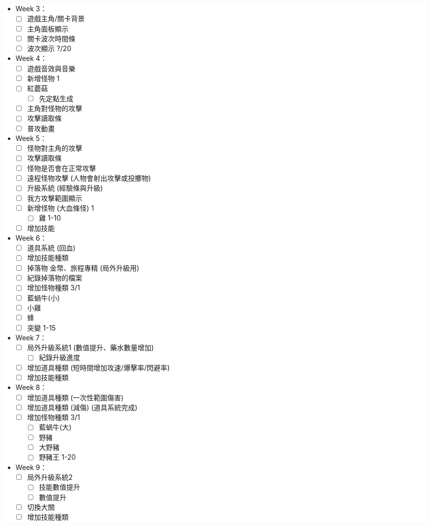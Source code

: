 - Week 3：
    - [ ] 遊戲主角/關卡背景
    - [ ] 主角面板顯示
    - [ ] 關卡波次時間條
    - [ ] 波次顯示 ?/20

- Week 4：
    - [ ]  遊戲音效與音樂
    - [ ]  新增怪物 1
    - [ ] 紅蘑菇
        - [ ] 先定點生成
    - [ ]  主角對怪物的攻擊
    - [ ] 攻擊讀取條
    - [ ] 普攻動畫

- Week 5：
    - [ ]  怪物對主角的攻擊
    - [ ] 攻擊讀取條
    - [ ] 怪物是否會在正常攻擊
    - [ ] 遠程怪物攻擊 (人物會射出攻擊或投擲物)
    - [ ]  升級系統 (經驗條與升級)
    - [ ]  我方攻擊範圍顯示
    - [ ]  新增怪物 (大血條怪) 1
        - [ ]  雞 1-10
    - [ ]  增加技能

- Week 6：
    - [ ]  道具系統 (回血)
    - [ ]  增加技能種類
    - [ ]  掉落物 金幣、旅程專精 (局外升級用)
    - [ ] 紀錄掉落物的檔案
    - [ ]  增加怪物種類 3/1
    - [ ]    藍蝸牛(小)
    - [ ]    小雞
    - [ ]    蜂
    - [ ]    突變 1-15

- Week 7：
    - [ ] 局外升級系統1 (數值提升、藥水數量增加)
        - [ ] 紀錄升級進度
    - [ ] 增加道具種類 (短時間增加攻速/爆擊率/閃避率)
    - [ ] 增加技能種類

- Week 8：
    - [ ] 增加道具種類 (一次性範圍傷害)
    - [ ] 增加道具種類 (減傷) (道具系統完成)
    - [ ] 增加怪物種類 3/1
        - [ ] 藍蝸牛(大)
        - [ ] 野豬
        - [ ] 大野豬
        - [ ] 野豬王 1-20

- Week 9：
    - [ ] 局外升級系統2
        - [ ] 技能數值提升
        - [ ] 數值提升
    - [ ] 切換大關
    - [ ] 增加技能種類

